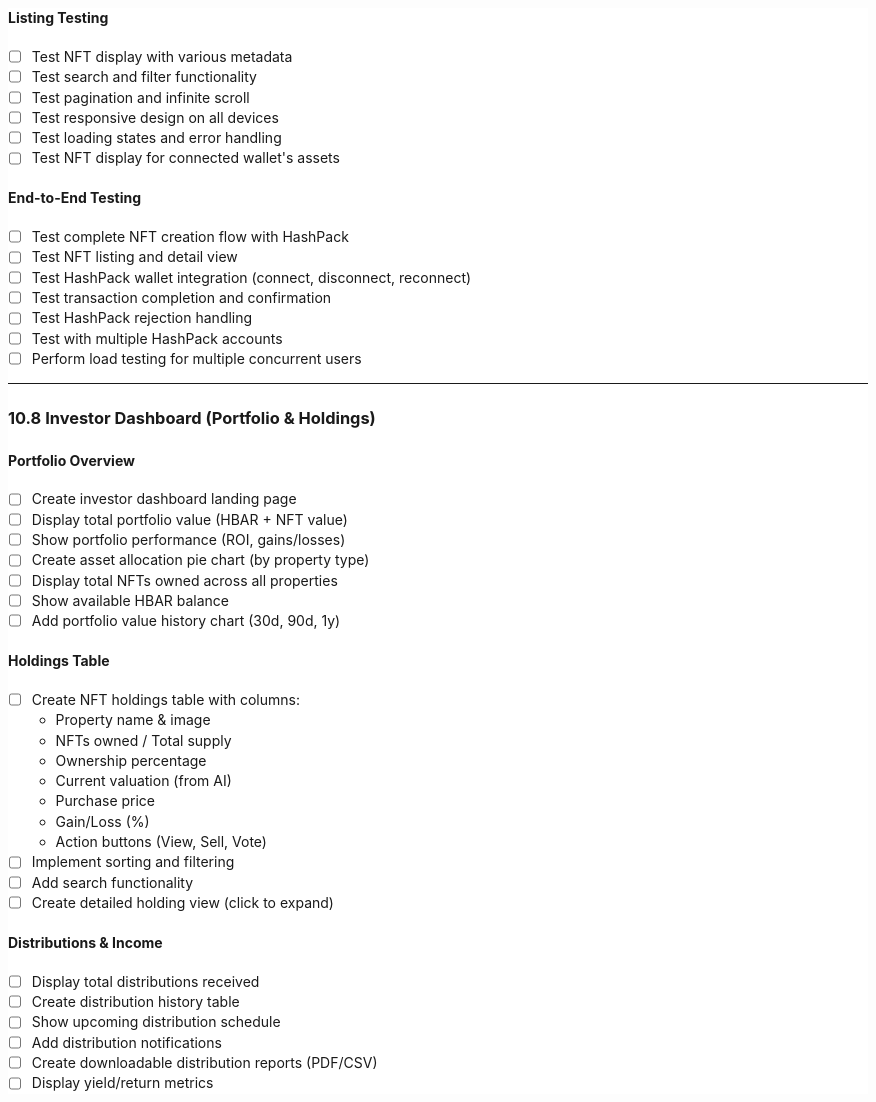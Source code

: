 #### Listing Testing
- [ ] Test NFT display with various metadata
- [ ] Test search and filter functionality
- [ ] Test pagination and infinite scroll
- [ ] Test responsive design on all devices
- [ ] Test loading states and error handling
- [ ] Test NFT display for connected wallet's assets

#### End-to-End Testing
- [ ] Test complete NFT creation flow with HashPack
- [ ] Test NFT listing and detail view
- [ ] Test HashPack wallet integration (connect, disconnect, reconnect)
- [ ] Test transaction completion and confirmation
- [ ] Test HashPack rejection handling
- [ ] Test with multiple HashPack accounts
- [ ] Perform load testing for multiple concurrent users

---

### 10.8 Investor Dashboard (Portfolio & Holdings)

#### Portfolio Overview
- [ ] Create investor dashboard landing page
- [ ] Display total portfolio value (HBAR + NFT value)
- [ ] Show portfolio performance (ROI, gains/losses)
- [ ] Create asset allocation pie chart (by property type)
- [ ] Display total NFTs owned across all properties
- [ ] Show available HBAR balance
- [ ] Add portfolio value history chart (30d, 90d, 1y)

#### Holdings Table
- [ ] Create NFT holdings table with columns:
  - Property name & image
  - NFTs owned / Total supply
  - Ownership percentage
  - Current valuation (from AI)
  - Purchase price
  - Gain/Loss (%)
  - Action buttons (View, Sell, Vote)
- [ ] Implement sorting and filtering
- [ ] Add search functionality
- [ ] Create detailed holding view (click to expand)

#### Distributions & Income
- [ ] Display total distributions received
- [ ] Create distribution history table
- [ ] Show upcoming distribution schedule
- [ ] Add distribution notifications
- [ ] Create downloadable distribution reports (PDF/CSV)
- [ ] Display yield/return metrics
